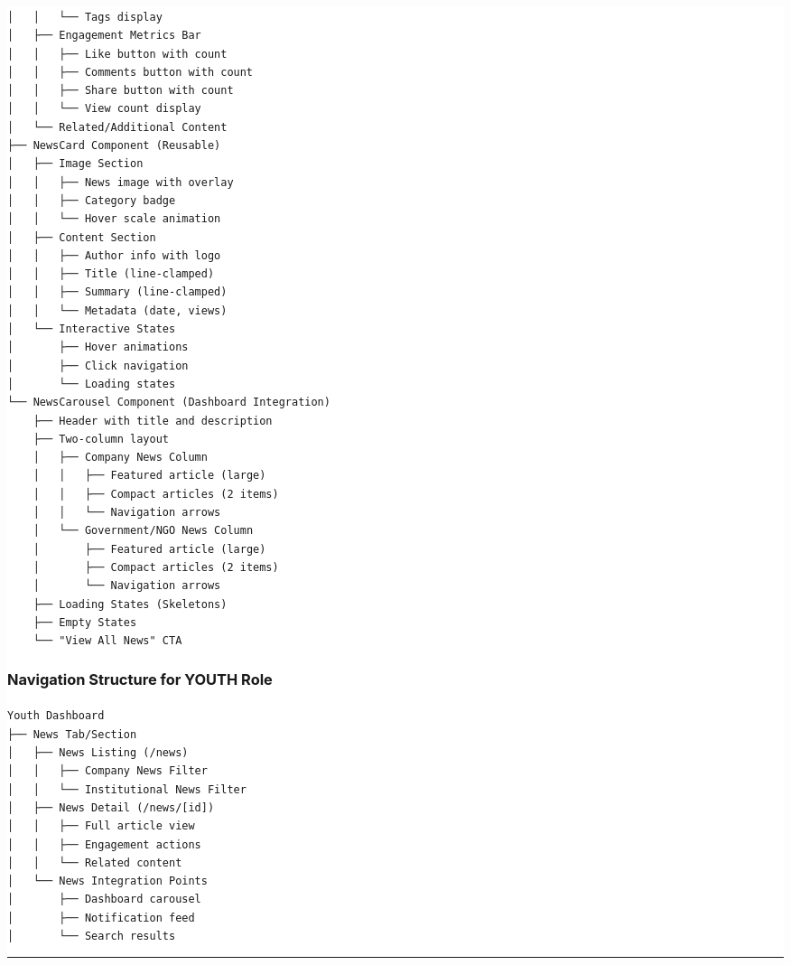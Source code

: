 ```
│   │   └── Tags display
│   ├── Engagement Metrics Bar
│   │   ├── Like button with count
│   │   ├── Comments button with count
│   │   ├── Share button with count
│   │   └── View count display
│   └── Related/Additional Content
├── NewsCard Component (Reusable)
│   ├── Image Section
│   │   ├── News image with overlay
│   │   ├── Category badge
│   │   └── Hover scale animation
│   ├── Content Section
│   │   ├── Author info with logo
│   │   ├── Title (line-clamped)
│   │   ├── Summary (line-clamped)
│   │   └── Metadata (date, views)
│   └── Interactive States
│       ├── Hover animations
│       ├── Click navigation
│       └── Loading states
└── NewsCarousel Component (Dashboard Integration)
    ├── Header with title and description
    ├── Two-column layout
    │   ├── Company News Column
    │   │   ├── Featured article (large)
    │   │   ├── Compact articles (2 items)
    │   │   └── Navigation arrows
    │   └── Government/NGO News Column
    │       ├── Featured article (large)
    │       ├── Compact articles (2 items)
    │       └── Navigation arrows
    ├── Loading States (Skeletons)
    ├── Empty States
    └── "View All News" CTA
```

### Navigation Structure for YOUTH Role
```
Youth Dashboard
├── News Tab/Section
│   ├── News Listing (/news)
│   │   ├── Company News Filter
│   │   └── Institutional News Filter
│   ├── News Detail (/news/[id])
│   │   ├── Full article view
│   │   ├── Engagement actions
│   │   └── Related content
│   └── News Integration Points
│       ├── Dashboard carousel
│       ├── Notification feed
│       └── Search results
```

---